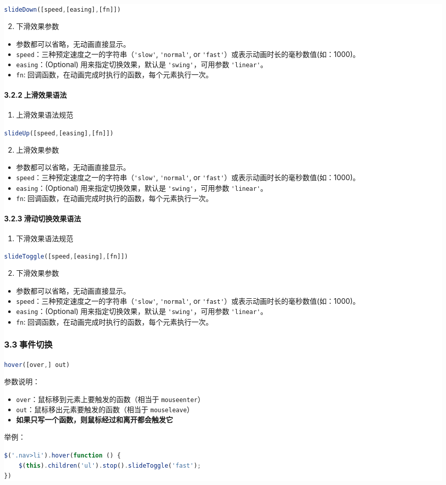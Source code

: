 ```js
slideDown([speed,[easing],[fn]])
```

2. 下滑效果参数

- 参数都可以省略，无动画直接显示。
- `speed`：三种预定速度之一的字符串（`'slow'`, `'normal'`, or `'fast'`）或表示动画时长的毫秒数值(如：1000)。
- `easing`：(Optional) 用来指定切换效果，默认是 `'swing'`，可用参数 `'linear'`。
- `fn`:  回调函数，在动画完成时执行的函数，每个元素执行一次。

#### 3.2.2 上滑效果语法

1. 上滑效果语法规范

```js
slideUp([speed,[easing],[fn]])
```

2. 上滑效果参数

- 参数都可以省略，无动画直接显示。
- `speed`：三种预定速度之一的字符串（`'slow'`, `'normal'`, or `'fast'`）或表示动画时长的毫秒数值(如：1000)。
- `easing`：(Optional) 用来指定切换效果，默认是 `'swing'`，可用参数 `'linear'`。
- `fn`:  回调函数，在动画完成时执行的函数，每个元素执行一次。

#### 3.2.3 滑动切换效果语法

1. 下滑效果语法规范

```js
slideToggle([speed,[easing],[fn]])
```

2. 下滑效果参数

- 参数都可以省略，无动画直接显示。
- `speed`：三种预定速度之一的字符串（`'slow'`, `'normal'`, or `'fast'`）或表示动画时长的毫秒数值(如：1000)。
- `easing`：(Optional) 用来指定切换效果，默认是 `'swing'`，可用参数 `'linear'`。
- `fn`:  回调函数，在动画完成时执行的函数，每个元素执行一次。

### 3.3 事件切换

```js
hover([over,] out)
```

参数说明：
- `over`：鼠标移到元素上要触发的函数（相当于 `mouseenter`）
- `out`：鼠标移出元素要触发的函数（相当于 `mouseleave`）
- **如果只写一个函数，则鼠标经过和离开都会触发它**

举例：
```js
$('.nav>li').hover(function () {
    $(this).children('ul').stop().slideToggle('fast');
})
```
